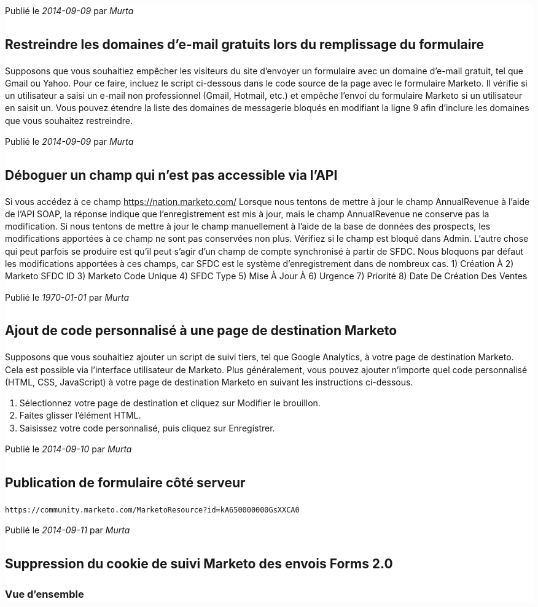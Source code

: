 Publié le _2014-09-09_ par _Murta_

## Restreindre les domaines d’e-mail gratuits lors du remplissage du formulaire

Supposons que vous souhaitiez empêcher les visiteurs du site d’envoyer un formulaire avec un domaine d’e-mail gratuit, tel que Gmail ou Yahoo. Pour ce faire, incluez le script ci-dessous dans le code source de la page avec le formulaire Marketo. Il vérifie si un utilisateur a saisi un e-mail non professionnel (Gmail, Hotmail, etc.) et empêche l’envoi du formulaire Marketo si un utilisateur en saisit un. Vous pouvez étendre la liste des domaines de messagerie bloqués en modifiant la ligne 9 afin d’inclure les domaines que vous souhaitez restreindre.

Publié le _2014-09-09_ par _Murta_

## Déboguer un champ qui n’est pas accessible via l’API

Si vous accédez à ce champ <https://nation.marketo.com/> Lorsque nous tentons de mettre à jour le champ AnnualRevenue à l’aide de l’API SOAP, la réponse indique que l’enregistrement est mis à jour, mais le champ AnnualRevenue ne conserve pas la modification. Si nous tentons de mettre à jour le champ manuellement à l’aide de la base de données des prospects, les modifications apportées à ce champ ne sont pas conservées non plus. Vérifiez si le champ est bloqué dans Admin. L’autre chose qui peut parfois se produire est qu’il peut s’agir d’un champ de compte synchronisé à partir de SFDC. Nous bloquons par défaut les modifications apportées à ces champs, car SFDC est le système d’enregistrement dans de nombreux cas. 1) Création À 2) Marketo SFDC ID 3) Marketo Code Unique 4) SFDC Type 5) Mise À Jour À 6) Urgence 7) Priorité 8) Date De Création Des Ventes

Publié le _1970-01-01_ par _Murta_

## Ajout de code personnalisé à une page de destination Marketo

Supposons que vous souhaitiez ajouter un script de suivi tiers, tel que Google Analytics, à votre page de destination Marketo. Cela est possible via l’interface utilisateur de Marketo. Plus généralement, vous pouvez ajouter n’importe quel code personnalisé (HTML, CSS, JavaScript) à votre page de destination Marketo en suivant les instructions ci-dessous.

1. Sélectionnez votre page de destination et cliquez sur Modifier le brouillon.
1. Faites glisser l’élément HTML.
1. Saisissez votre code personnalisé, puis cliquez sur Enregistrer.

Publié le _2014-09-10_ par _Murta_

## Publication de formulaire côté serveur

`https://community.marketo.com/MarketoResource?id=kA650000000GsXXCA0`

Publié le _2014-09-11_ par _Murta_

## Suppression du cookie de suivi Marketo des envois Forms 2.0

### Vue d’ensemble
